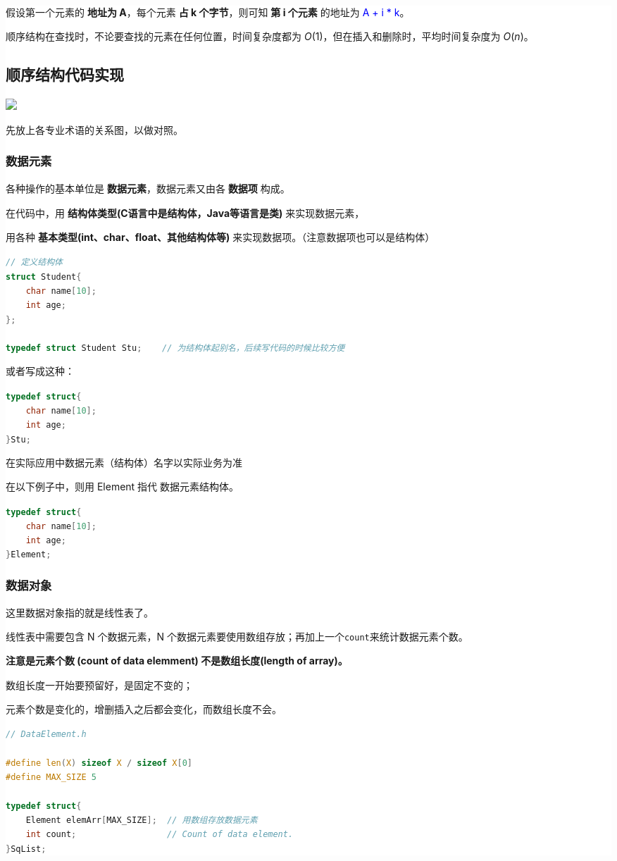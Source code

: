 假设第一个元素的 **地址为 A**，每个元素 **占 k 个字节**，则可知 **第 i 个元素** 的地址为 <span style="color:blue">A + i * k</span>。

顺序结构在查找时，不论要查找的元素在任何位置，时间复杂度都为 $O(1)$，但在插入和删除时，平均时间复杂度为 $O(n)$。

## 顺序结构代码实现
![](https://blogpicure.oss-cn-shenzhen.aliyuncs.com/blog/illustration-pic/DataStruction/20201018171008169_28518.png)

先放上各专业术语的关系图，以做对照。

### 数据元素
各种操作的基本单位是 **数据元素**，数据元素又由各 **数据项** 构成。

在代码中，用 **结构体类型(C语言中是结构体，Java等语言是类)** 来实现数据元素，

用各种 **基本类型(int、char、float、其他结构体等)** 来实现数据项。（注意数据项也可以是结构体）

```c
// 定义结构体
struct Student{
    char name[10];
    int age;
};

typedef struct Student Stu;    // 为结构体起别名，后续写代码的时候比较方便
```

或者写成这种：
```c
typedef struct{
    char name[10];
    int age;
}Stu;
```

在实际应用中数据元素（结构体）名字以实际业务为准

在以下例子中，则用 Element 指代 数据元素结构体。
```c
typedef struct{
    char name[10];
    int age;
}Element;
```

### 数据对象

这里数据对象指的就是线性表了。

线性表中需要包含 N 个数据元素，N 个数据元素要使用数组存放；再加上一个`count`来统计数据元素个数。

**注意是元素个数 (count of data elemment) 不是数组长度(length of array)。**

数组长度一开始要预留好，是固定不变的；

元素个数是变化的，增删插入之后都会变化，而数组长度不会。

```c
// DataElement.h

#define len(X) sizeof X / sizeof X[0]
#define MAX_SIZE 5

typedef struct{
    Element elemArr[MAX_SIZE];  // 用数组存放数据元素
    int count;                  // Count of data element.
}SqList;
```
